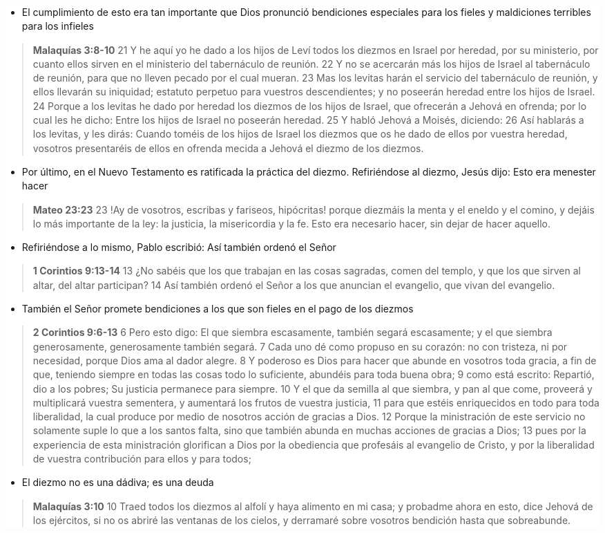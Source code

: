 - El cumplimiento de esto era tan importante que Dios pronunció bendiciones especiales para los fieles y maldiciones terribles para los infieles

> **Malaquías 3:8-10**
> 21 Y he aquí yo he dado a los hijos de Leví todos los diezmos en Israel por heredad, por su ministerio, por cuanto ellos sirven en el ministerio del tabernáculo de reunión. 
 22 Y no se acercarán más los hijos de Israel al tabernáculo de reunión, para que no lleven pecado por el cual mueran. 
 23 Mas los levitas harán el servicio del tabernáculo de reunión, y ellos llevarán su iniquidad; estatuto perpetuo para vuestros descendientes; y no poseerán heredad entre los hijos de Israel.
 24 Porque a los levitas he dado por heredad los diezmos de los hijos de Israel, que ofrecerán a Jehová en ofrenda; por lo cual les he dicho: Entre los hijos de Israel no poseerán heredad. 
 25 Y habló Jehová a Moisés, diciendo: 
 26 Así hablarás a los levitas, y les dirás: Cuando toméis de los hijos de Israel los diezmos que os he dado de ellos por vuestra heredad, vosotros presentaréis de ellos en ofrenda mecida a Jehová el diezmo de los diezmos.

- Por último, en el Nuevo Testamento es ratificada la práctica del diezmo. Refiriéndose al diezmo, Jesús dijo: Esto era menester hacer

> **Mateo 23:23**
> 23 !Ay de vosotros, escribas y fariseos, hipócritas! porque diezmáis la menta y el eneldo y el comino, y dejáis lo más importante de la ley: la justicia, la misericordia y la fe. Esto era necesario hacer, sin dejar de hacer aquello.

- Refiriéndose a lo mismo, Pablo escribió: Así también ordenó el Señor

> **1 Corintios 9:13-14**
> 13 ¿No sabéis que los que trabajan en las cosas sagradas, comen del templo, y que los que sirven al altar, del altar participan?
 14 Así también ordenó el Señor a los que anuncian el evangelio, que vivan del evangelio.

- También el Señor promete bendiciones a los que son fieles en el pago de los diezmos 

> **2 Corintios 9:6-13**
> 6 Pero esto digo: El que siembra escasamente, también segará escasamente; y el que siembra generosamente, generosamente también segará.
 7 Cada uno dé como propuso en su corazón: no con tristeza, ni por necesidad, porque Dios ama al dador alegre.
 8 Y poderoso es Dios para hacer que abunde en vosotros toda gracia, a fin de que, teniendo siempre en todas las cosas todo lo suficiente, abundéis para toda buena obra;
 9 como está escrito: Repartió, dio a los pobres; Su justicia permanece para siempre.
 10 Y el que da semilla al que siembra, y pan al que come, proveerá y multiplicará vuestra sementera, y aumentará los frutos de vuestra justicia,
 11 para que estéis enriquecidos en todo para toda liberalidad, la cual produce por medio de nosotros acción de gracias a Dios.
 12 Porque la ministración de este servicio no solamente suple lo que a los santos falta, sino que también abunda en muchas acciones de gracias a Dios;
 13 pues por la experiencia de esta ministración glorifican a Dios por la obediencia que profesáis al evangelio de Cristo, y por la liberalidad de vuestra contribución para ellos y para todos;

- El diezmo no es una dádiva; es una deuda

> **Malaquías 3:10**
> 10 Traed todos los diezmos al alfolí y haya alimento en mi casa; y probadme ahora en esto, dice Jehová de los ejércitos, si no os abriré las ventanas de los cielos, y derramaré sobre vosotros bendición hasta que sobreabunde.
